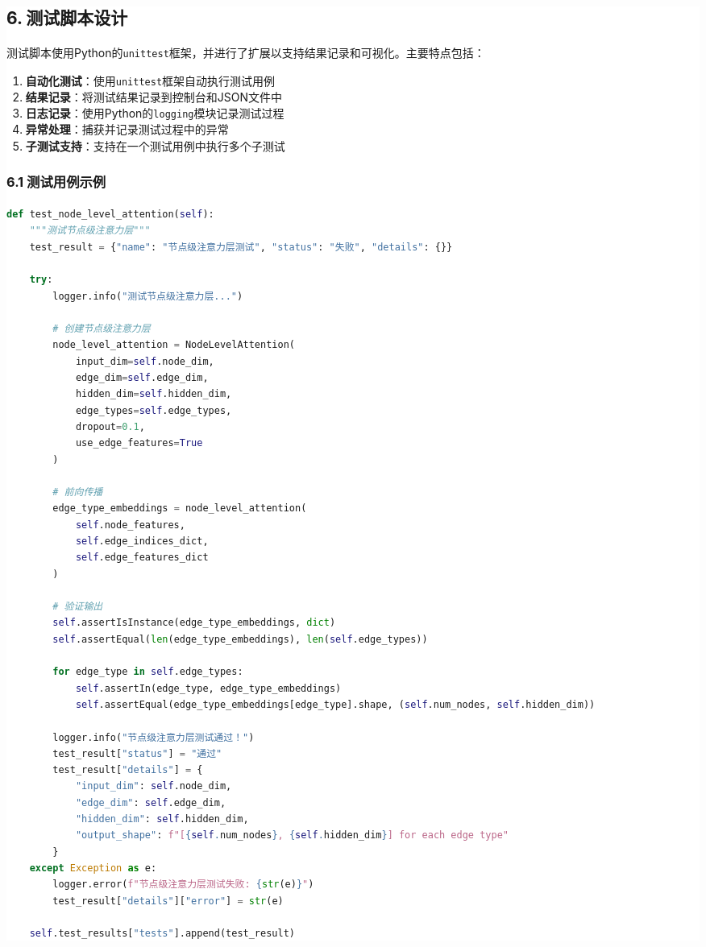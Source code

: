 ## 6. 测试脚本设计

测试脚本使用Python的`unittest`框架，并进行了扩展以支持结果记录和可视化。主要特点包括：

1. **自动化测试**：使用`unittest`框架自动执行测试用例
2. **结果记录**：将测试结果记录到控制台和JSON文件中
3. **日志记录**：使用Python的`logging`模块记录测试过程
4. **异常处理**：捕获并记录测试过程中的异常
5. **子测试支持**：支持在一个测试用例中执行多个子测试

### 6.1 测试用例示例

```python
def test_node_level_attention(self):
    """测试节点级注意力层"""
    test_result = {"name": "节点级注意力层测试", "status": "失败", "details": {}}
    
    try:
        logger.info("测试节点级注意力层...")
        
        # 创建节点级注意力层
        node_level_attention = NodeLevelAttention(
            input_dim=self.node_dim,
            edge_dim=self.edge_dim,
            hidden_dim=self.hidden_dim,
            edge_types=self.edge_types,
            dropout=0.1,
            use_edge_features=True
        )
        
        # 前向传播
        edge_type_embeddings = node_level_attention(
            self.node_features,
            self.edge_indices_dict,
            self.edge_features_dict
        )
        
        # 验证输出
        self.assertIsInstance(edge_type_embeddings, dict)
        self.assertEqual(len(edge_type_embeddings), len(self.edge_types))
        
        for edge_type in self.edge_types:
            self.assertIn(edge_type, edge_type_embeddings)
            self.assertEqual(edge_type_embeddings[edge_type].shape, (self.num_nodes, self.hidden_dim))
        
        logger.info("节点级注意力层测试通过！")
        test_result["status"] = "通过"
        test_result["details"] = {
            "input_dim": self.node_dim,
            "edge_dim": self.edge_dim,
            "hidden_dim": self.hidden_dim,
            "output_shape": f"[{self.num_nodes}, {self.hidden_dim}] for each edge type"
        }
    except Exception as e:
        logger.error(f"节点级注意力层测试失败: {str(e)}")
        test_result["details"]["error"] = str(e)
    
    self.test_results["tests"].append(test_result)
```
